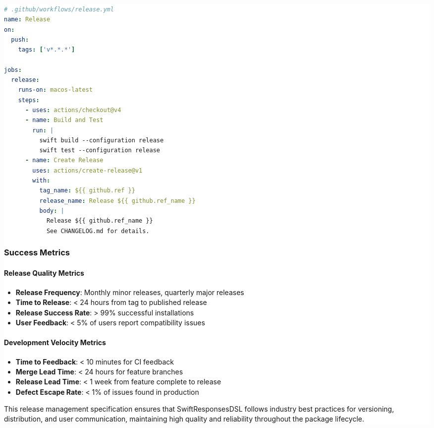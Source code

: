 ```yaml
# .github/workflows/release.yml
name: Release
on:
  push:
    tags: ['v*.*.*']

jobs:
  release:
    runs-on: macos-latest
    steps:
      - uses: actions/checkout@v4
      - name: Build and Test
        run: |
          swift build --configuration release
          swift test --configuration release
      - name: Create Release
        uses: actions/create-release@v1
        with:
          tag_name: ${{ github.ref }}
          release_name: Release ${{ github.ref_name }}
          body: |
            Release ${{ github.ref_name }}
            See CHANGELOG.md for details.
```

### Success Metrics

#### Release Quality Metrics
- **Release Frequency**: Monthly minor releases, quarterly major releases
- **Time to Release**: < 24 hours from tag to published release
- **Release Success Rate**: > 99% successful installations
- **User Feedback**: < 5% of users report compatibility issues

#### Development Velocity Metrics
- **Time to Feedback**: < 10 minutes for CI feedback
- **Merge Lead Time**: < 24 hours for feature branches
- **Release Lead Time**: < 1 week from feature complete to release
- **Defect Escape Rate**: < 1% of issues found in production

This release management specification ensures that SwiftResponsesDSL follows industry best practices for versioning, distribution, and user communication, maintaining high quality and reliability throughout the package lifecycle.